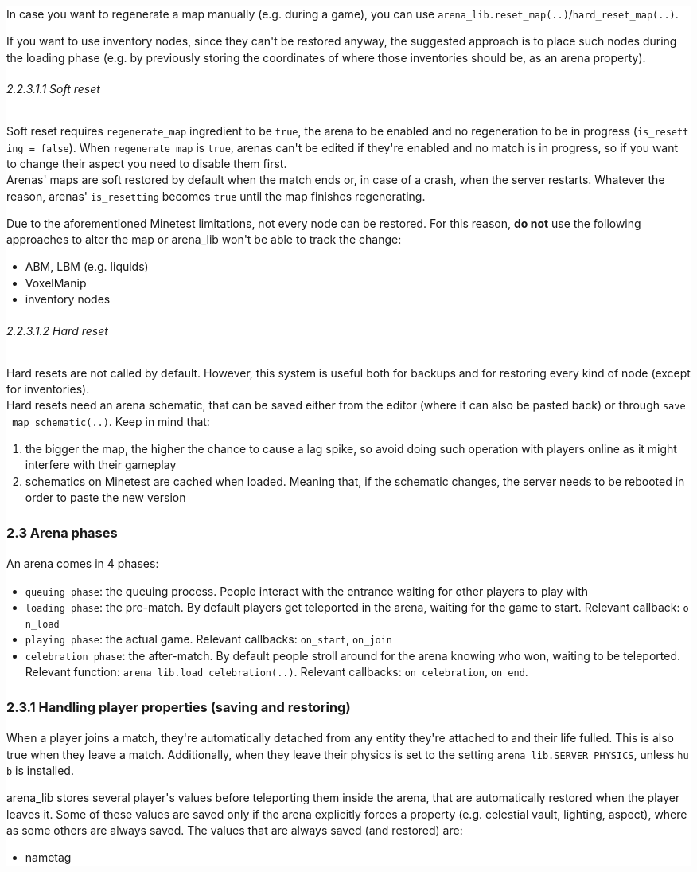 In case you want to regenerate a map manually (e.g. during a game), you can use `arena_lib.reset_map(..)`/`hard_reset_map(..)`.  

If you want to use inventory nodes, since they can't be restored anyway, the suggested approach is to place such nodes during the loading phase (e.g. by previously storing the coordinates of where those inventories should be, as an arena property).

###### 2.2.3.1.1 Soft reset
Soft reset requires `regenerate_map` ingredient to be `true`, the arena to be enabled and no regeneration to be in progress (`is_resetting = false`). When `regenerate_map` is `true`, arenas can't be edited if they're enabled and no match is in progress, so if you want to change their aspect you need to disable them first.  
Arenas' maps are soft restored by default when the match ends or, in case of a crash, when the server restarts. Whatever the reason, arenas' `is_resetting` becomes `true` until the map finishes regenerating.  

Due to the aforementioned Minetest limitations, not every node can be restored. For this reason, **do not** use the following approaches to alter the map or arena_lib won't be able to track the change:
* ABM, LBM (e.g. liquids)
* VoxelManip
* inventory nodes

###### 2.2.3.1.2 Hard reset  
Hard resets are not called by default. However, this system is useful both for backups and for restoring every kind of node (except for inventories).  
Hard resets need an arena schematic, that can be saved either from the editor (where it can also be pasted back) or through `save_map_schematic(..)`. Keep in mind that:
1. the bigger the map, the higher the chance to cause a lag spike, so avoid doing such operation with players online as it might interfere with their gameplay
2. schematics on Minetest are cached when loaded. Meaning that, if the schematic changes, the server needs to be rebooted in order to paste the new version

### 2.3 Arena phases
An arena comes in 4 phases:
* `queuing phase`: the queuing process. People interact with the entrance waiting for other players to play with
* `loading phase`: the pre-match. By default players get teleported in the arena, waiting for the game to start. Relevant callback: `on_load`
* `playing phase`: the actual game. Relevant callbacks: `on_start`, `on_join`
* `celebration phase`: the after-match. By default people stroll around for the arena knowing who won, waiting to be teleported. Relevant function: `arena_lib.load_celebration(..)`. Relevant callbacks: `on_celebration`, `on_end`.

### 2.3.1 Handling player properties (saving and restoring)
When a player joins a match, they're automatically detached from any entity they're attached to and their life fulled. This is also true when they leave a match. Additionally, when they leave their physics is set to the setting `arena_lib.SERVER_PHYSICS`, unless `hub` is installed.  

arena_lib stores several player's values before teleporting them inside the arena, that are automatically restored when the player leaves it. Some of these values are saved only if the arena explicitly forces a property (e.g. celestial vault, lighting, aspect), where as some others are always saved. The values that are always saved (and restored) are:
* nametag
